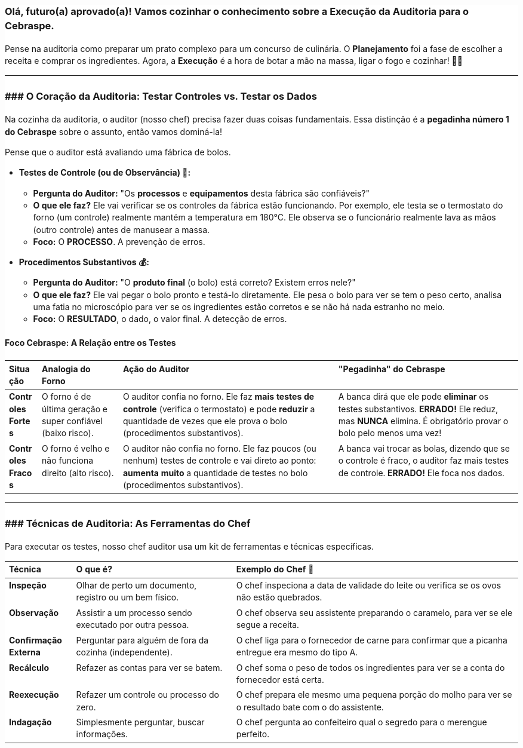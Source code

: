 ### Olá, futuro(a) aprovado(a)! Vamos cozinhar o conhecimento sobre a Execução da Auditoria para o Cebraspe.

Pense na auditoria como preparar um prato complexo para um concurso de culinária. O **Planejamento** foi a fase de escolher a receita e comprar os ingredientes. Agora, a **Execução** é a hora de botar a mão na massa, ligar o fogo e cozinhar! 👨‍🍳

---

### ### O Coração da Auditoria: Testar Controles vs. Testar os Dados

Na cozinha da auditoria, o auditor (nosso chef) precisa fazer duas coisas fundamentais. Essa distinção é a **pegadinha número 1 do Cebraspe** sobre o assunto, então vamos dominá-la!

Pense que o auditor está avaliando uma fábrica de bolos.

* **Testes de Controle (ou de Observância) 🤔:**
    * **Pergunta do Auditor:** "Os **processos** e **equipamentos** desta fábrica são confiáveis?"
    * **O que ele faz?** Ele vai verificar se os controles da fábrica estão funcionando. Por exemplo, ele testa se o termostato do forno (um controle) realmente mantém a temperatura em 180°C. Ele observa se o funcionário realmente lava as mãos (outro controle) antes de manusear a massa.
    * **Foco:** O **PROCESSO**. A prevenção de erros.

* **Procedimentos Substantivos 💰:**
    * **Pergunta do Auditor:** "O **produto final** (o bolo) está correto? Existem erros nele?"
    * **O que ele faz?** Ele vai pegar o bolo pronto e testá-lo diretamente. Ele pesa o bolo para ver se tem o peso certo, analisa uma fatia no microscópio para ver se os ingredientes estão corretos e se não há nada estranho no meio.
    * **Foco:** O **RESULTADO**, o dado, o valor final. A detecção de erros.

#### Foco Cebraspe: A Relação entre os Testes

| Situação | Analogia do Forno | Ação do Auditor | "Pegadinha" do Cebraspe |
| :--- | :--- | :--- | :--- |
| **Controles Fortes** | O forno é de última geração e super confiável (baixo risco). | O auditor confia no forno. Ele faz **mais testes de controle** (verifica o termostato) e pode **reduzir** a quantidade de vezes que ele prova o bolo (procedimentos substantivos). | A banca dirá que ele pode **eliminar** os testes substantivos. **ERRADO!** Ele reduz, mas **NUNCA** elimina. É obrigatório provar o bolo pelo menos uma vez! |
| **Controles Fracos** | O forno é velho e não funciona direito (alto risco). | O auditor não confia no forno. Ele faz poucos (ou nenhum) testes de controle e vai direto ao ponto: **aumenta muito** a quantidade de testes no bolo (procedimentos substantivos). | A banca vai trocar as bolas, dizendo que se o controle é fraco, o auditor faz mais testes de controle. **ERRADO!** Ele foca nos dados. |

---

### ### Técnicas de Auditoria: As Ferramentas do Chef

Para executar os testes, nosso chef auditor usa um kit de ferramentas e técnicas específicas.

| Técnica | O que é? | Exemplo do Chef 🍳 |
| :--- | :--- | :--- |
| **Inspeção** | Olhar de perto um documento, registro ou um bem físico. | O chef inspeciona a data de validade do leite ou verifica se os ovos não estão quebrados. |
| **Observação** | Assistir a um processo sendo executado por outra pessoa. | O chef observa seu assistente preparando o caramelo, para ver se ele segue a receita. |
| **Confirmação Externa** | Perguntar para alguém de fora da cozinha (independente). | O chef liga para o fornecedor de carne para confirmar que a picanha entregue era mesmo do tipo A. |
| **Recálculo** | Refazer as contas para ver se batem. | O chef soma o peso de todos os ingredientes para ver se a conta do fornecedor está certa. |
| **Reexecução** | Refazer um controle ou processo do zero. | O chef prepara ele mesmo uma pequena porção do molho para ver se o resultado bate com o do assistente. |
| **Indagação** | Simplesmente perguntar, buscar informações. | O chef pergunta ao confeiteiro qual o segredo para o merengue perfeito. |
